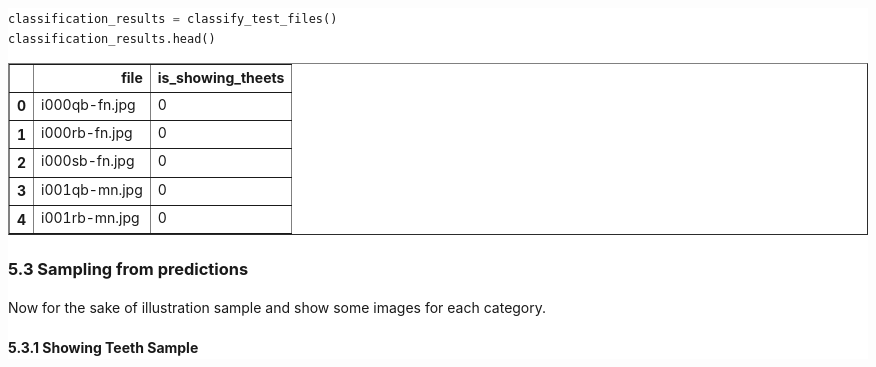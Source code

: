 
```python
classification_results = classify_test_files()
classification_results.head()
```




<div>
<table border="1" class="dataframe">
  <thead>
    <tr style="text-align: right;">
      <th></th>
      <th>file</th>
      <th>is_showing_theets</th>
    </tr>
  </thead>
  <tbody>
    <tr>
      <th>0</th>
      <td>i000qb-fn.jpg</td>
      <td>0</td>
    </tr>
    <tr>
      <th>1</th>
      <td>i000rb-fn.jpg</td>
      <td>0</td>
    </tr>
    <tr>
      <th>2</th>
      <td>i000sb-fn.jpg</td>
      <td>0</td>
    </tr>
    <tr>
      <th>3</th>
      <td>i001qb-mn.jpg</td>
      <td>0</td>
    </tr>
    <tr>
      <th>4</th>
      <td>i001rb-mn.jpg</td>
      <td>0</td>
    </tr>
  </tbody>
</table>
</div>



### 5.3 Sampling from predictions
Now for the sake of illustration sample and show some images for each category.
#### 5.3.1 Showing Teeth Sample
